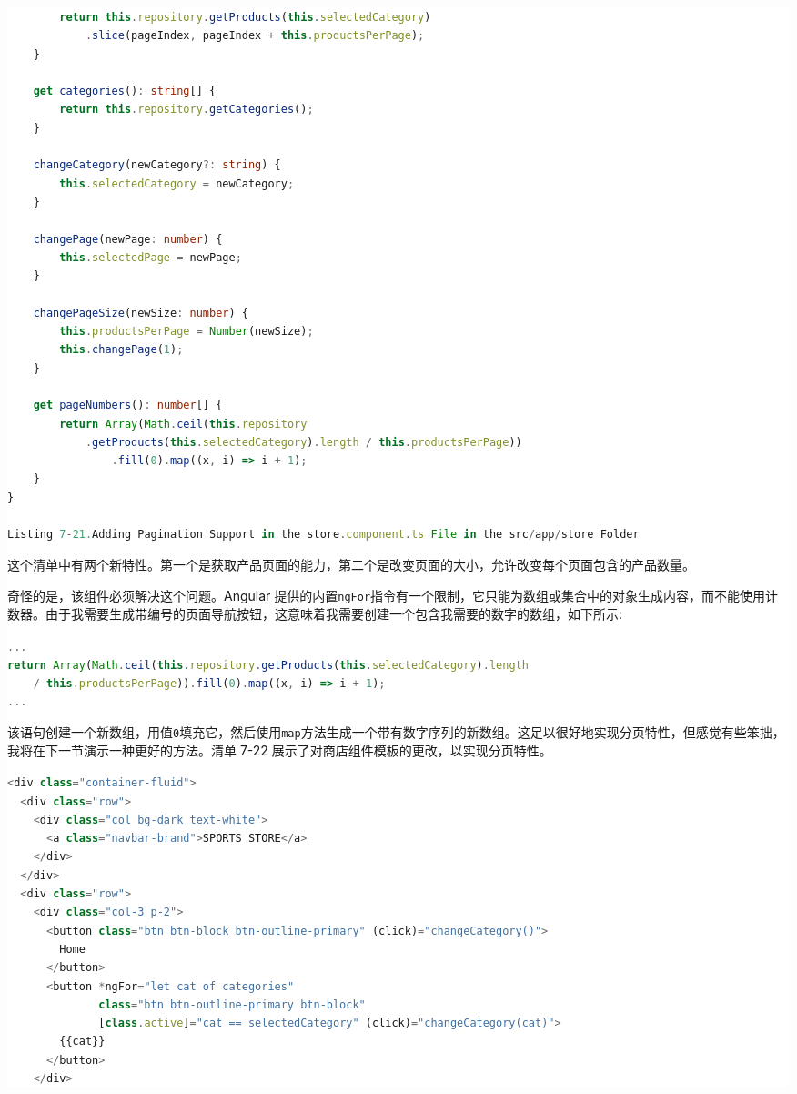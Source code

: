 ```ts
        return this.repository.getProducts(this.selectedCategory)
            .slice(pageIndex, pageIndex + this.productsPerPage);
    }

    get categories(): string[] {
        return this.repository.getCategories();
    }

    changeCategory(newCategory?: string) {
        this.selectedCategory = newCategory;
    }

    changePage(newPage: number) {
        this.selectedPage = newPage;
    }

    changePageSize(newSize: number) {
        this.productsPerPage = Number(newSize);
        this.changePage(1);
    }

    get pageNumbers(): number[] {
        return Array(Math.ceil(this.repository
            .getProducts(this.selectedCategory).length / this.productsPerPage))
                .fill(0).map((x, i) => i + 1);
    }
}

Listing 7-21.Adding Pagination Support in the store.component.ts File in the src/app/store Folder

```

这个清单中有两个新特性。第一个是获取产品页面的能力，第二个是改变页面的大小，允许改变每个页面包含的产品数量。

奇怪的是，该组件必须解决这个问题。Angular 提供的内置`ngFor`指令有一个限制，它只能为数组或集合中的对象生成内容，而不能使用计数器。由于我需要生成带编号的页面导航按钮，这意味着我需要创建一个包含我需要的数字的数组，如下所示:

```ts
...
return Array(Math.ceil(this.repository.getProducts(this.selectedCategory).length
    / this.productsPerPage)).fill(0).map((x, i) => i + 1);
...

```

该语句创建一个新数组，用值`0`填充它，然后使用`map`方法生成一个带有数字序列的新数组。这足以很好地实现分页特性，但感觉有些笨拙，我将在下一节演示一种更好的方法。清单 7-22 展示了对商店组件模板的更改，以实现分页特性。

```ts
<div class="container-fluid">
  <div class="row">
    <div class="col bg-dark text-white">
      <a class="navbar-brand">SPORTS STORE</a>
    </div>
  </div>
  <div class="row">
    <div class="col-3 p-2">
      <button class="btn btn-block btn-outline-primary" (click)="changeCategory()">
        Home
      </button>
      <button *ngFor="let cat of categories"
              class="btn btn-outline-primary btn-block"
              [class.active]="cat == selectedCategory" (click)="changeCategory(cat)">
        {{cat}}
      </button>
    </div>
```